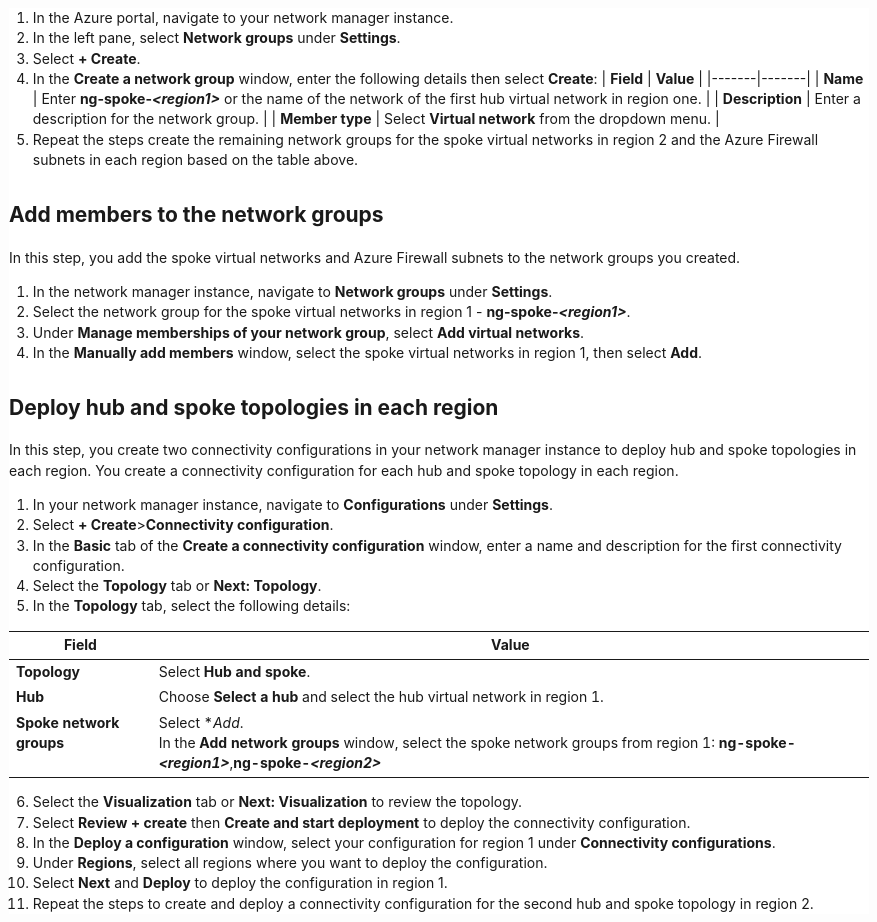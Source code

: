 1. In the Azure portal, navigate to your network manager instance.
2. In the left pane, select **Network groups** under **Settings**.
3. Select **+ Create**.
4. In the **Create a network group** window, enter the following details then select **Create**:
    | **Field** | **Value** |
    |-------|-------|
    | **Name** | Enter **ng-spoke-*\<region1\>*** or the name of the network of the first hub virtual network in region one. |
    | **Description** | Enter a description for the network group. |
    | **Member type** | Select **Virtual network** from the dropdown menu. |
1. Repeat the steps create the remaining network groups for the spoke virtual networks in region 2 and the Azure Firewall subnets in each region based on the table above.

## Add members to the network groups

In this step, you add the spoke virtual networks and Azure Firewall subnets to the network groups you created.

1. In the network manager instance, navigate to **Network groups** under **Settings**.
2. Select the network group for the spoke virtual networks in region 1 - **ng-spoke-*\<region1\>***.
3. Under **Manage memberships of your network group**, select **Add virtual networks**.
4. In the **Manually add members** window, select the spoke virtual networks in region 1, then select **Add**.

## Deploy hub and spoke topologies in each region

In this step, you create two connectivity configurations in your network manager instance to deploy hub and spoke topologies in each region. You create a connectivity configuration for each hub and spoke topology in each region.

1. In your network manager instance, navigate to **Configurations** under **Settings**.
2. Select **+ Create**>**Connectivity configuration**.
3. In the **Basic** tab of the **Create a connectivity configuration** window, enter a name and description for the first connectivity configuration. 
4. Select the **Topology** tab or **Next: Topology**.
5. In the **Topology** tab, select the following details:
   
  | **Field** | **Value** |
  |-------|-------|
  | **Topology** | Select **Hub and spoke**. |
  | **Hub** | Choose **Select a hub** and select the hub virtual network in region 1. |
  | **Spoke network groups** | Select **Add*.</br> In the **Add network groups** window, select the spoke network groups from region 1: **ng-spoke-*\<region1\>***,**ng-spoke-*\<region2\>*** |

6. Select the **Visualization** tab or **Next: Visualization** to review the topology.
7. Select **Review + create** then **Create and start deployment** to deploy the connectivity configuration.
8. In the **Deploy a configuration** window, select your configuration for region 1 under **Connectivity configurations**.
9. Under **Regions**, select all regions where you want to deploy the configuration.
10. Select **Next** and **Deploy** to deploy the configuration in region 1.
11. Repeat the steps to create and deploy a connectivity configuration for the second hub and spoke topology in region 2.
